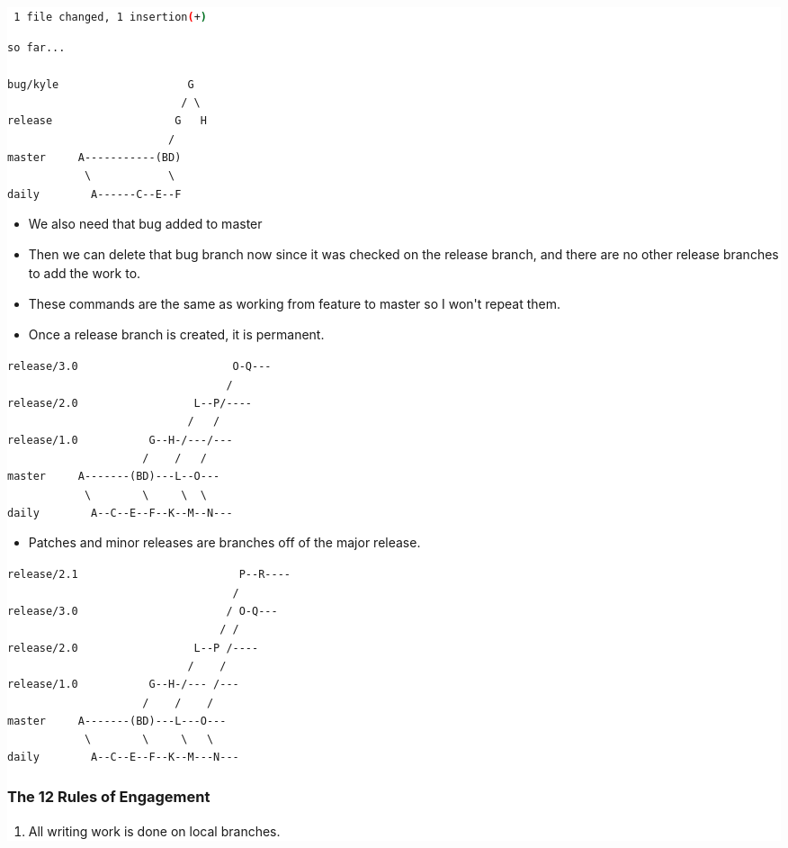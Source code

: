 ```bash
 1 file changed, 1 insertion(+)
```

```ASCII
so far...

bug/kyle                    G
                           / \
release                   G   H
                         /
master     A-----------(BD)
            \            \
daily        A------C--E--F
```

- We also need that bug added to master

- Then we can delete that bug branch now since it was checked on the release branch, and there are no other release branches to add the work to.

- These commands are the same as working from feature to master so I won't repeat them.

- Once a release branch is created, it is permanent.

```ASCII
release/3.0                        O-Q---
                                  /
release/2.0                  L--P/----
                            /   /
release/1.0           G--H-/---/---
                     /    /   /
master     A-------(BD)---L--O---
            \        \     \  \
daily        A--C--E--F--K--M--N---
```

- Patches and minor releases are branches off of the major release.

```ASCII
release/2.1                         P--R----
                                   /
release/3.0                       / O-Q---
                                 / /
release/2.0                  L--P /----
                            /    /
release/1.0           G--H-/--- /---
                     /    /    /
master     A-------(BD)---L---O---
            \        \     \   \
daily        A--C--E--F--K--M---N---
```

### The 12 Rules of Engagement

1. All writing work is done on local branches.
